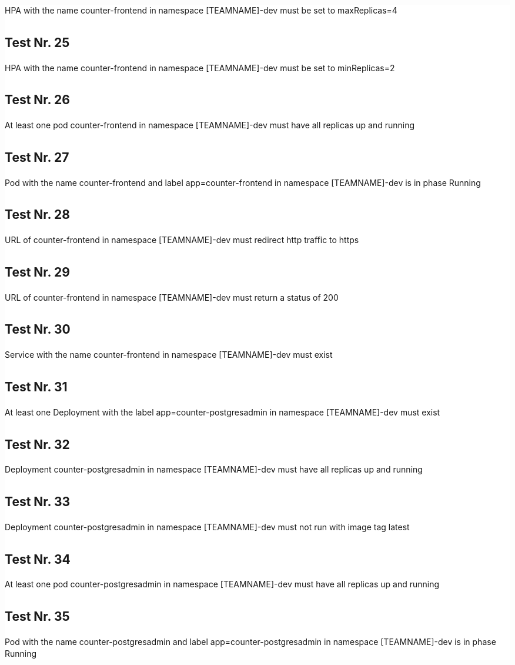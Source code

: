 HPA with the name counter-frontend in namespace [TEAMNAME]-dev must be set to maxReplicas=4

## Test Nr. 25

HPA with the name counter-frontend in namespace [TEAMNAME]-dev must be set to minReplicas=2

## Test Nr. 26

At least one pod counter-frontend in namespace [TEAMNAME]-dev must have all replicas up and running

## Test Nr. 27

Pod with the name counter-frontend and label app=counter-frontend in namespace [TEAMNAME]-dev is in phase Running

## Test Nr. 28

URL of counter-frontend in namespace [TEAMNAME]-dev must redirect http traffic to https

## Test Nr. 29

URL of counter-frontend in namespace [TEAMNAME]-dev must return a status of 200

## Test Nr. 30

Service with the name counter-frontend in namespace [TEAMNAME]-dev must exist

## Test Nr. 31

At least one Deployment with the label app=counter-postgresadmin in namespace [TEAMNAME]-dev must exist

## Test Nr. 32

Deployment counter-postgresadmin in namespace [TEAMNAME]-dev must have all replicas up and running

## Test Nr. 33

Deployment counter-postgresadmin in namespace [TEAMNAME]-dev must not run with image tag latest

## Test Nr. 34

At least one pod counter-postgresadmin in namespace [TEAMNAME]-dev must have all replicas up and running

## Test Nr. 35

Pod with the name counter-postgresadmin and label app=counter-postgresadmin in namespace [TEAMNAME]-dev is in phase Running
